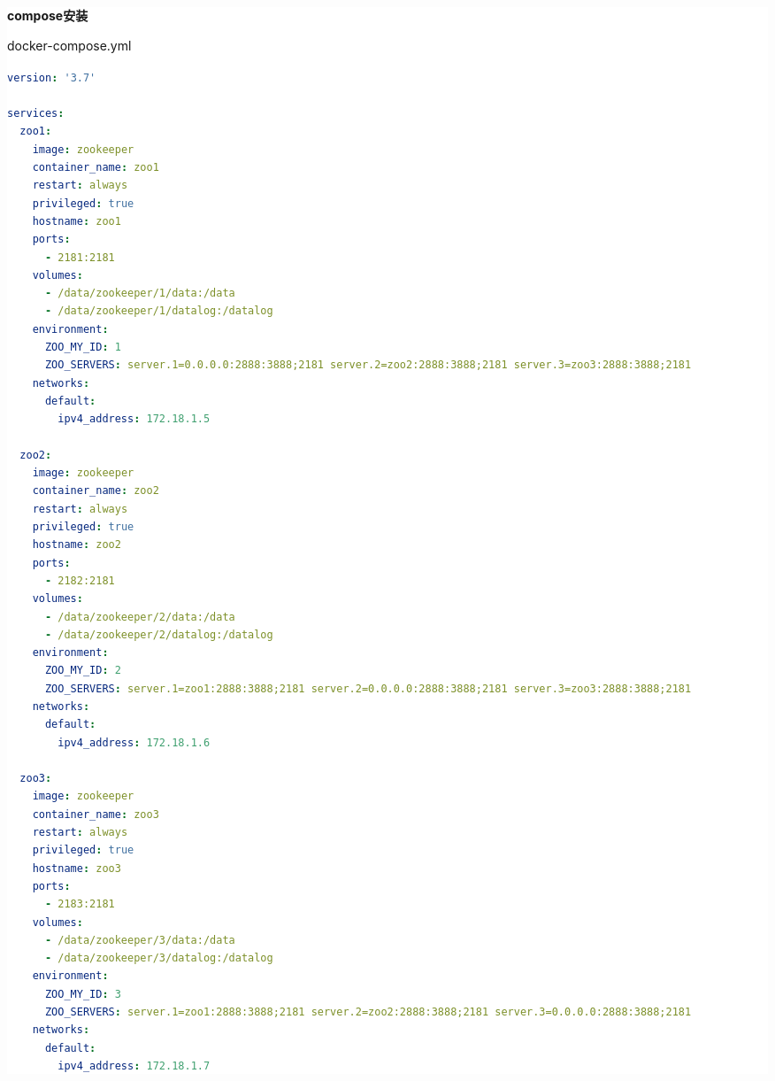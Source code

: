 **compose安装**

docker-compose.yml

```yml
version: '3.7'

services:
  zoo1:
    image: zookeeper
    container_name: zoo1
    restart: always
    privileged: true
    hostname: zoo1
    ports:
      - 2181:2181
    volumes:
      - /data/zookeeper/1/data:/data
      - /data/zookeeper/1/datalog:/datalog
    environment:
      ZOO_MY_ID: 1
      ZOO_SERVERS: server.1=0.0.0.0:2888:3888;2181 server.2=zoo2:2888:3888;2181 server.3=zoo3:2888:3888;2181
    networks:
      default:
        ipv4_address: 172.18.1.5

  zoo2:
    image: zookeeper
    container_name: zoo2
    restart: always
    privileged: true
    hostname: zoo2
    ports:
      - 2182:2181
    volumes:
      - /data/zookeeper/2/data:/data
      - /data/zookeeper/2/datalog:/datalog
    environment:
      ZOO_MY_ID: 2
      ZOO_SERVERS: server.1=zoo1:2888:3888;2181 server.2=0.0.0.0:2888:3888;2181 server.3=zoo3:2888:3888;2181
    networks:
      default:
        ipv4_address: 172.18.1.6

  zoo3:
    image: zookeeper
    container_name: zoo3
    restart: always
    privileged: true
    hostname: zoo3
    ports:
      - 2183:2181
    volumes:
      - /data/zookeeper/3/data:/data
      - /data/zookeeper/3/datalog:/datalog
    environment:
      ZOO_MY_ID: 3
      ZOO_SERVERS: server.1=zoo1:2888:3888;2181 server.2=zoo2:2888:3888;2181 server.3=0.0.0.0:2888:3888;2181
    networks:
      default:
        ipv4_address: 172.18.1.7

```